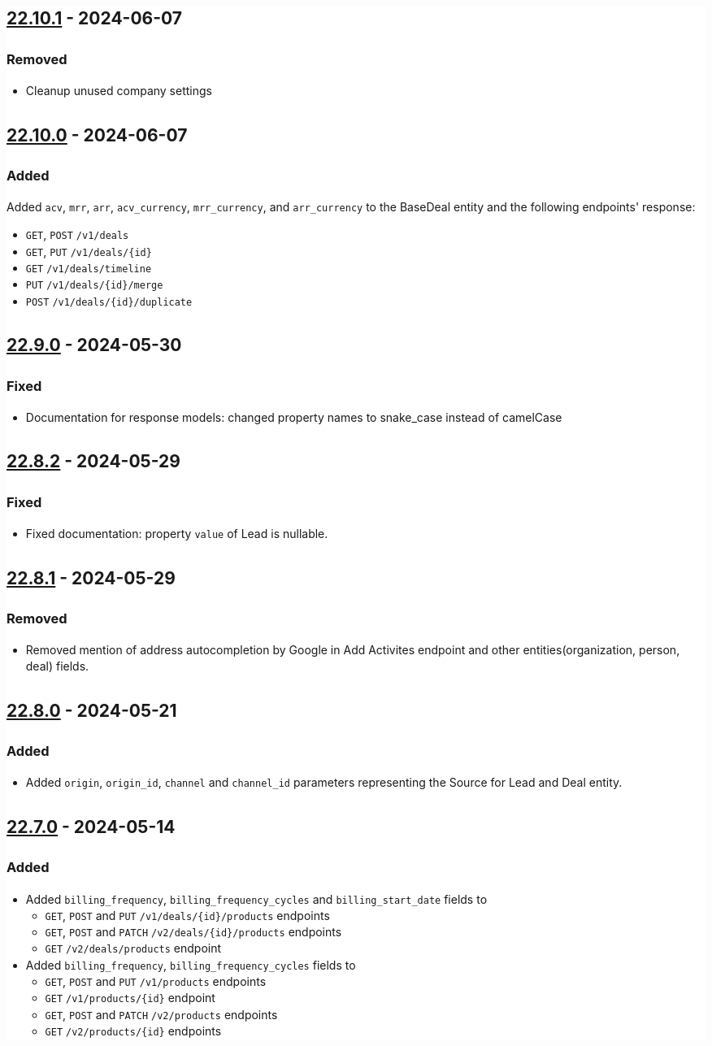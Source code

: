 ## [22.10.1] - 2024-06-07
### Removed
- Cleanup unused company settings

## [22.10.0] - 2024-06-07
### Added
Added `acv`, `mrr`, `arr`, `acv_currency`, `mrr_currency`, and `arr_currency` to the BaseDeal entity and the following endpoints' response:
- `GET`, `POST` `/v1/deals`
- `GET`, `PUT` `/v1/deals/{id}`
- `GET` `/v1/deals/timeline`
- `PUT` `/v1/deals/{id}/merge`
- `POST` `/v1/deals/{id}/duplicate`

## [22.9.0] - 2024-05-30
### Fixed
- Documentation for response models: changed property names to snake_case instead of camelCase

## [22.8.2] - 2024-05-29
### Fixed
- Fixed documentation: property `value` of Lead is nullable.

## [22.8.1] - 2024-05-29
### Removed
- Removed mention of address autocompletion by Google in Add Activites endpoint and other entities(organization, person, deal) fields.

## [22.8.0] - 2024-05-21
### Added
- Added `origin`, `origin_id`, `channel` and `channel_id` parameters representing the Source for Lead and Deal entity.

## [22.7.0] - 2024-05-14
### Added
- Added `billing_frequency`, `billing_frequency_cycles` and `billing_start_date` fields to
  - `GET`, `POST` and `PUT` `/v1/deals/{id}/products` endpoints
  - `GET`, `POST` and `PATCH` `/v2/deals/{id}/products` endpoints
  - `GET` `/v2/deals/products` endpoint
- Added `billing_frequency`, `billing_frequency_cycles` fields to
  - `GET`, `POST` and `PUT` `/v1/products` endpoints
  - `GET` `/v1/products/{id}` endpoint
  - `GET`, `POST` and `PATCH` `/v2/products` endpoints
  - `GET` `/v2/products/{id}` endpoints


[Unreleased]: https://github.com/pipedrive/api-docs/compare/v29.2.3...HEAD
[29.2.3]: https://github.com/pipedrive/api-docs/compare/v29.2.2...v29.2.3
[29.2.2]: https://github.com/pipedrive/api-docs/compare/v29.2.1...v29.2.2
[29.2.1]: https://github.com/pipedrive/api-docs/compare/v29.2.0...v29.2.1
[29.2.0]: https://github.com/pipedrive/api-docs/compare/v29.1.0...v29.2.0
[29.1.0]: https://github.com/pipedrive/api-docs/compare/v29.0.0...v29.1.0
[29.0.0]: https://github.com/pipedrive/api-docs/compare/v28.0.2...v29.0.0
[28.0.2]: https://github.com/pipedrive/api-docs/compare/v28.0.1...v28.0.2
[28.0.1]: https://github.com/pipedrive/api-docs/compare/v28.0.0...v28.0.1
[28.0.0]: https://github.com/pipedrive/api-docs/compare/v27.2.1...v28.0.0
[27.2.1]: https://github.com/pipedrive/api-docs/compare/v27.2.0...v27.2.1
[27.2.0]: https://github.com/pipedrive/api-docs/compare/v27.1.1...v27.2.0
[27.1.1]: https://github.com/pipedrive/api-docs/compare/v27.1.0...v27.1.1
[27.1.0]: https://github.com/pipedrive/api-docs/compare/v27.0.1...v27.1.0
[27.0.1]: https://github.com/pipedrive/api-docs/compare/v27.0.0...v27.0.1
[27.0.0]: https://github.com/pipedrive/api-docs/compare/v26.0.0...v27.0.0
[26.0.0]: https://github.com/pipedrive/api-docs/compare/v25.0.0...v26.0.0
[25.0.0]: https://github.com/pipedrive/api-docs/compare/v24.2.0...v25.0.0
[24.2.0]: https://github.com/pipedrive/api-docs/compare/v24.1.1...v24.2.0
[24.1.1]: https://github.com/pipedrive/api-docs/compare/v24.1.0...v24.1.1
[24.1.0]: https://github.com/pipedrive/api-docs/compare/v24.0.0...v24.1.0
[24.0.0]: https://github.com/pipedrive/api-docs/compare/v23.4.3...v24.0.0
[23.4.3]: https://github.com/pipedrive/api-docs/compare/v23.4.2...v23.4.3
[23.4.2]: https://github.com/pipedrive/api-docs/compare/v23.4.1...v23.4.2
[23.4.1]: https://github.com/pipedrive/api-docs/compare/v23.4.0...v23.4.1
[23.4.0]: https://github.com/pipedrive/api-docs/compare/v23.3.0...v23.4.0
[23.3.0]: https://github.com/pipedrive/api-docs/compare/v23.2.5...v23.3.0
[23.2.5]: https://github.com/pipedrive/api-docs/compare/v23.2.4...v23.2.5
[23.2.4]: https://github.com/pipedrive/api-docs/compare/v23.2.3...v23.2.4
[23.2.3]: https://github.com/pipedrive/api-docs/compare/v23.2.2...v23.2.3
[23.2.2]: https://github.com/pipedrive/api-docs/compare/v23.2.1...v23.2.2
[23.2.1]: https://github.com/pipedrive/api-docs/compare/v23.2.0...v23.2.1
[23.2.0]: https://github.com/pipedrive/api-docs/compare/v23.1.0...v23.2.0
[23.1.0]: https://github.com/pipedrive/api-docs/compare/v23.0.0...v23.1.0
[23.0.0]: https://github.com/pipedrive/api-docs/compare/v22.10.1...v23.0.0
[22.10.1]: https://github.com/pipedrive/api-docs/compare/v22.10.0...v22.10.1
[22.10.0]: https://github.com/pipedrive/api-docs/compare/v22.9.0...v22.10.0
[22.9.0]: https://github.com/pipedrive/api-docs/compare/v22.8.2...v22.9.0
[22.8.2]: https://github.com/pipedrive/api-docs/compare/v22.8.1...v22.8.2
[22.8.1]: https://github.com/pipedrive/api-docs/compare/v22.8.0...v22.8.1
[22.8.0]: https://github.com/pipedrive/api-docs/compare/v22.7.0...v22.8.0
[22.7.0]: https://github.com/pipedrive/api-docs/compare/v22.6.1...v22.7.0
[22.6.1]: https://github.com/pipedrive/api-docs/compare/v22.6.0...v22.6.1
[22.6.0]: https://github.com/pipedrive/api-docs/compare/v22.5.0...v22.6.0
[22.5.0]: https://github.com/pipedrive/api-docs/compare/v22.4.0...v22.5.0
[22.4.0]: https://github.com/pipedrive/api-docs/compare/v22.3.0...v22.4.0
[22.3.0]: https://github.com/pipedrive/api-docs/compare/v22.2.0...v22.3.0
[22.2.0]: https://github.com/pipedrive/api-docs/compare/v22.1.0...v22.2.0
[22.1.0]: https://github.com/pipedrive/api-docs/compare/v22.0.2...v22.1.0
[22.0.2]: https://github.com/pipedrive/api-docs/compare/v22.0.1...v22.0.2
[22.0.1]: https://github.com/pipedrive/api-docs/compare/v22.0.0...v22.0.1
[22.0.0]: https://github.com/pipedrive/api-docs/compare/v21.2.0...v22.0.0
[21.2.0]: https://github.com/pipedrive/api-docs/compare/v21.1.0...v21.2.0
[21.1.0]: https://github.com/pipedrive/api-docs/compare/v21.0.0...v21.1.0
[21.0.0]: https://github.com/pipedrive/api-docs/compare/v20.5.2...v21.0.0
[20.5.2]: https://github.com/pipedrive/api-docs/compare/v20.5.1...v20.5.2
[20.5.1]: https://github.com/pipedrive/api-docs/compare/v20.5.0...v20.5.1
[20.5.0]: https://github.com/pipedrive/api-docs/compare/v20.4.0...v20.5.0
[20.4.0]: https://github.com/pipedrive/api-docs/compare/v20.3.0...v20.4.0
[20.3.0]: https://github.com/pipedrive/api-docs/compare/v20.2.0...v20.3.0
[20.2.0]: https://github.com/pipedrive/api-docs/compare/v20.1.1...v20.2.0
[20.1.1]: https://github.com/pipedrive/api-docs/compare/v20.1.0...v20.1.1
[20.1.0]: https://github.com/pipedrive/api-docs/compare/v20.0.2...v20.1.0
[20.0.2]: https://github.com/pipedrive/api-docs/compare/v20.0.1...v20.0.2
[20.0.1]: https://github.com/pipedrive/api-docs/compare/v20.0.0...v20.0.1
[20.0.0]: https://github.com/pipedrive/api-docs/compare/v19.1.0...v20.0.0
[19.1.0]: https://github.com/pipedrive/api-docs/compare/v19.0.1...v19.1.0
[19.0.1]: https://github.com/pipedrive/api-docs/compare/v19.0.0...v19.0.1
[19.0.0]: https://github.com/pipedrive/api-docs/compare/v18.1.4...v19.0.0
[18.1.4]: https://github.com/pipedrive/api-docs/compare/v18.1.3...v18.1.4
[18.1.3]: https://github.com/pipedrive/api-docs/compare/v18.1.2...v18.1.3
[18.1.2]: https://github.com/pipedrive/api-docs/compare/v18.1.1...v18.1.2
[18.1.1]: https://github.com/pipedrive/api-docs/compare/v18.1.0...v18.1.1
[18.1.0]: https://github.com/pipedrive/api-docs/compare/v18.0.3...v18.1.0
[18.0.3]: https://github.com/pipedrive/api-docs/compare/v18.0.2...v18.0.3
[18.0.2]: https://github.com/pipedrive/api-docs/compare/v18.0.1...v18.0.2
[18.0.1]: https://github.com/pipedrive/api-docs/compare/v1.0.0...v18.0.1